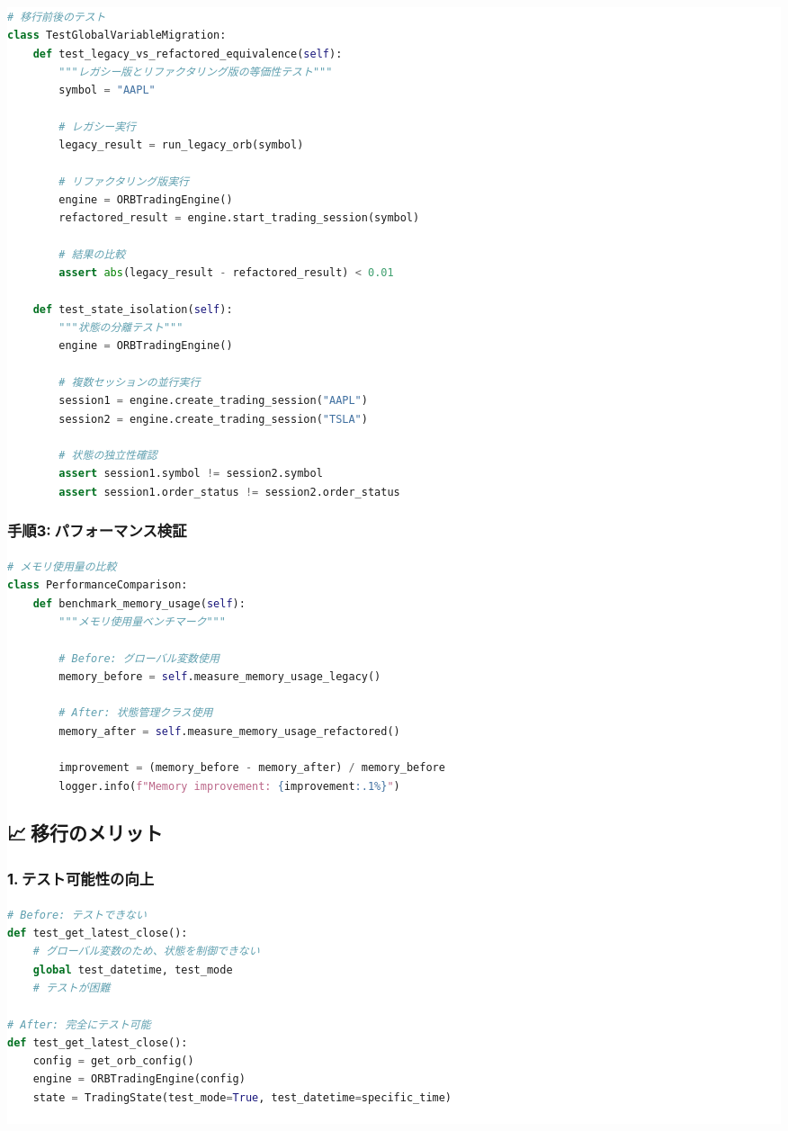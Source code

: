 ```python
# 移行前後のテスト
class TestGlobalVariableMigration:
    def test_legacy_vs_refactored_equivalence(self):
        """レガシー版とリファクタリング版の等価性テスト"""
        symbol = "AAPL"
        
        # レガシー実行
        legacy_result = run_legacy_orb(symbol)
        
        # リファクタリング版実行
        engine = ORBTradingEngine()
        refactored_result = engine.start_trading_session(symbol)
        
        # 結果の比較
        assert abs(legacy_result - refactored_result) < 0.01
    
    def test_state_isolation(self):
        """状態の分離テスト"""
        engine = ORBTradingEngine()
        
        # 複数セッションの並行実行
        session1 = engine.create_trading_session("AAPL")
        session2 = engine.create_trading_session("TSLA")
        
        # 状態の独立性確認
        assert session1.symbol != session2.symbol
        assert session1.order_status != session2.order_status
```

### **手順3: パフォーマンス検証**

```python
# メモリ使用量の比較
class PerformanceComparison:
    def benchmark_memory_usage(self):
        """メモリ使用量ベンチマーク"""
        
        # Before: グローバル変数使用
        memory_before = self.measure_memory_usage_legacy()
        
        # After: 状態管理クラス使用
        memory_after = self.measure_memory_usage_refactored()
        
        improvement = (memory_before - memory_after) / memory_before
        logger.info(f"Memory improvement: {improvement:.1%}")
```

## 📈 **移行のメリット**

### **1. テスト可能性の向上**
```python
# Before: テストできない
def test_get_latest_close():
    # グローバル変数のため、状態を制御できない
    global test_datetime, test_mode
    # テストが困難

# After: 完全にテスト可能
def test_get_latest_close():
    config = get_orb_config()
    engine = ORBTradingEngine(config)
    state = TradingState(test_mode=True, test_datetime=specific_time)
    
```